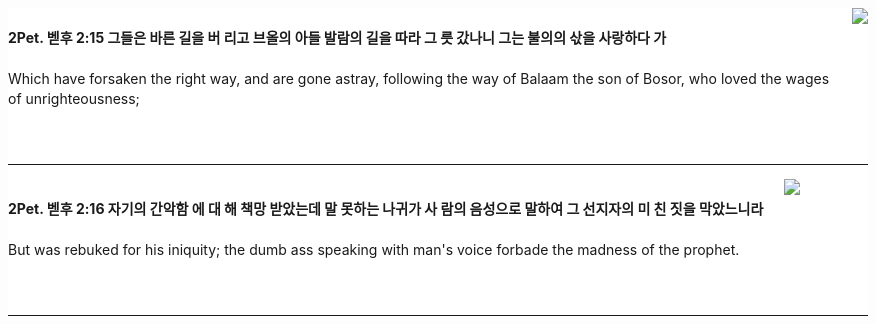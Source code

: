 
<div class="columns">
  <div class="scriptures">
    <br>
    <div class="scripture">
      <b>2Pet. 벧후 2:15 그들은 바른 길을 버 리고 브올의 아들 발람의 길을 따라 그 릇 갔나니 그는 불의의 삯을 사랑하다 가 
      </b>
    </div>
    <br>
    <div class="scripture">Which have forsaken the right way, and are gone astray, following the way of Balaam the son of Bosor, who loved the wages of unrighteousness; 
    </div>
    <br>
    <div class="scripture">
      <b>
      </b>
    </div>
    <br>
    <div class="scripture">
    </div>         
  </div>
  <div class="image-container">
    <img src='../../pictures/picture_89.jpg'>
  </div>
</div>

---

<div class="columns">
  <div class="scriptures">
    <br>
    <div class="scripture">
      <b>2Pet. 벧후 2:16 자기의 간악함 에 대 해 책망 받았는데 말 못하는 나귀가 사 람의 음성으로 말하여 그 선지자의 미 친 짓을 막았느니라 
      </b>
    </div>
    <br>
    <div class="scripture">But was rebuked for his iniquity; the dumb ass speaking with man's voice forbade the madness of the prophet. 
    </div>
    <br>
    <div class="scripture">
      <b>
      </b>
    </div>
    <br>
    <div class="scripture">
    </div>         
  </div>
  <div class="image-container">
    <img src='../../pictures/picture_167.jpg'>
  </div>
</div>

---